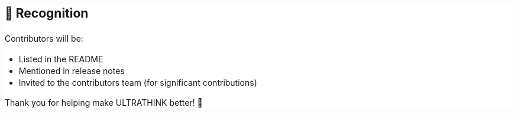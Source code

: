 ## 🙏 Recognition

Contributors will be:
- Listed in the README
- Mentioned in release notes
- Invited to the contributors team (for significant contributions)

Thank you for helping make ULTRATHINK better! 🚀
